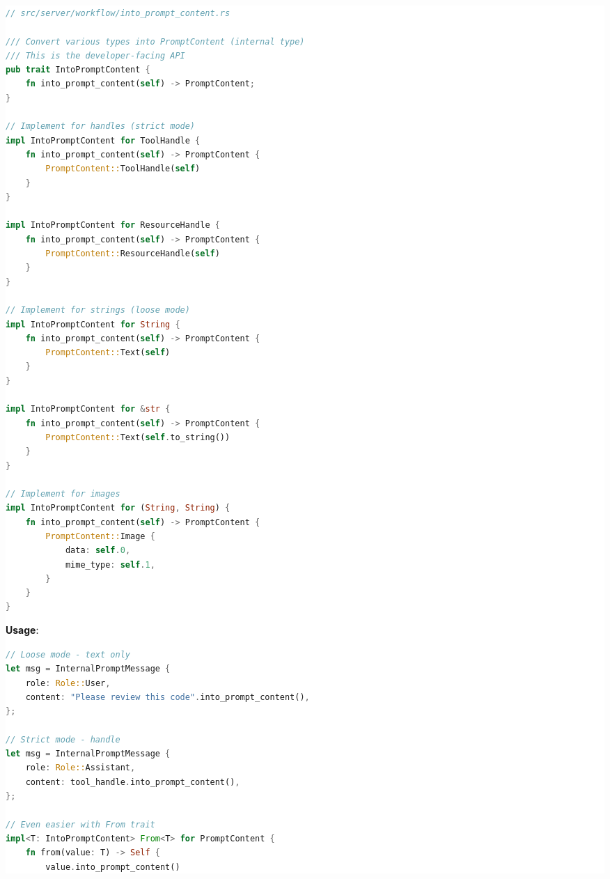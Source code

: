 ```rust
// src/server/workflow/into_prompt_content.rs

/// Convert various types into PromptContent (internal type)
/// This is the developer-facing API
pub trait IntoPromptContent {
    fn into_prompt_content(self) -> PromptContent;
}

// Implement for handles (strict mode)
impl IntoPromptContent for ToolHandle {
    fn into_prompt_content(self) -> PromptContent {
        PromptContent::ToolHandle(self)
    }
}

impl IntoPromptContent for ResourceHandle {
    fn into_prompt_content(self) -> PromptContent {
        PromptContent::ResourceHandle(self)
    }
}

// Implement for strings (loose mode)
impl IntoPromptContent for String {
    fn into_prompt_content(self) -> PromptContent {
        PromptContent::Text(self)
    }
}

impl IntoPromptContent for &str {
    fn into_prompt_content(self) -> PromptContent {
        PromptContent::Text(self.to_string())
    }
}

// Implement for images
impl IntoPromptContent for (String, String) {
    fn into_prompt_content(self) -> PromptContent {
        PromptContent::Image {
            data: self.0,
            mime_type: self.1,
        }
    }
}
```

**Usage**:

```rust
// Loose mode - text only
let msg = InternalPromptMessage {
    role: Role::User,
    content: "Please review this code".into_prompt_content(),
};

// Strict mode - handle
let msg = InternalPromptMessage {
    role: Role::Assistant,
    content: tool_handle.into_prompt_content(),
};

// Even easier with From trait
impl<T: IntoPromptContent> From<T> for PromptContent {
    fn from(value: T) -> Self {
        value.into_prompt_content()
```